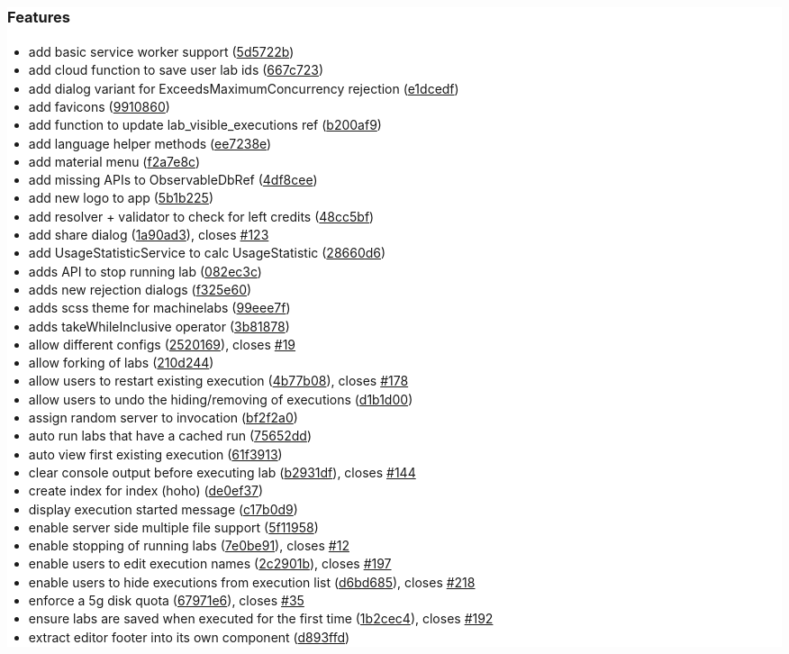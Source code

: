 
### Features

* add basic service worker support ([5d5722b](https://github.com/machinelabs/machinelabs/commit/5d5722b))
* add cloud function to save user lab ids ([667c723](https://github.com/machinelabs/machinelabs/commit/667c723))
* add dialog variant for ExceedsMaximumConcurrency rejection ([e1dcedf](https://github.com/machinelabs/machinelabs/commit/e1dcedf))
* add favicons ([9910860](https://github.com/machinelabs/machinelabs/commit/9910860))
* add function to update lab_visible_executions ref ([b200af9](https://github.com/machinelabs/machinelabs/commit/b200af9))
* add language helper methods ([ee7238e](https://github.com/machinelabs/machinelabs/commit/ee7238e))
* add material menu ([f2a7e8c](https://github.com/machinelabs/machinelabs/commit/f2a7e8c))
* add missing APIs to ObservableDbRef ([4df8cee](https://github.com/machinelabs/machinelabs/commit/4df8cee))
* add new logo to app ([5b1b225](https://github.com/machinelabs/machinelabs/commit/5b1b225))
* add resolver + validator to check for left credits ([48cc5bf](https://github.com/machinelabs/machinelabs/commit/48cc5bf))
* add share dialog ([1a90ad3](https://github.com/machinelabs/machinelabs/commit/1a90ad3)), closes [#123](https://github.com/machinelabs/machinelabs/issues/123)
* add UsageStatisticService to calc UsageStatistic ([28660d6](https://github.com/machinelabs/machinelabs/commit/28660d6))
* adds API to stop running lab ([082ec3c](https://github.com/machinelabs/machinelabs/commit/082ec3c))
* adds new rejection dialogs ([f325e60](https://github.com/machinelabs/machinelabs/commit/f325e60))
* adds scss theme for machinelabs ([99eee7f](https://github.com/machinelabs/machinelabs/commit/99eee7f))
* adds takeWhileInclusive operator ([3b81878](https://github.com/machinelabs/machinelabs/commit/3b81878))
* allow different configs ([2520169](https://github.com/machinelabs/machinelabs/commit/2520169)), closes [#19](https://github.com/machinelabs/machinelabs/issues/19)
* allow forking of labs ([210d244](https://github.com/machinelabs/machinelabs/commit/210d244))
* allow users to restart existing execution ([4b77b08](https://github.com/machinelabs/machinelabs/commit/4b77b08)), closes [#178](https://github.com/machinelabs/machinelabs/issues/178)
* allow users to undo the hiding/removing of executions ([d1b1d00](https://github.com/machinelabs/machinelabs/commit/d1b1d00))
* assign random server to invocation ([bf2f2a0](https://github.com/machinelabs/machinelabs/commit/bf2f2a0))
* auto run labs that have a cached run ([75652dd](https://github.com/machinelabs/machinelabs/commit/75652dd))
* auto view  first existing execution ([61f3913](https://github.com/machinelabs/machinelabs/commit/61f3913))
* clear console output before executing lab ([b2931df](https://github.com/machinelabs/machinelabs/commit/b2931df)), closes [#144](https://github.com/machinelabs/machinelabs/issues/144)
* create index for index (hoho) ([de0ef37](https://github.com/machinelabs/machinelabs/commit/de0ef37))
* display execution started message ([c17b0d9](https://github.com/machinelabs/machinelabs/commit/c17b0d9))
* enable server side multiple file support ([5f11958](https://github.com/machinelabs/machinelabs/commit/5f11958))
* enable stopping of running labs ([7e0be91](https://github.com/machinelabs/machinelabs/commit/7e0be91)), closes [#12](https://github.com/machinelabs/machinelabs/issues/12)
* enable users to edit execution names ([2c2901b](https://github.com/machinelabs/machinelabs/commit/2c2901b)), closes [#197](https://github.com/machinelabs/machinelabs/issues/197)
* enable users to hide executions from execution list ([d6bd685](https://github.com/machinelabs/machinelabs/commit/d6bd685)), closes [#218](https://github.com/machinelabs/machinelabs/issues/218)
* enforce a 5g disk quota ([67971e6](https://github.com/machinelabs/machinelabs/commit/67971e6)), closes [#35](https://github.com/machinelabs/machinelabs/issues/35)
* ensure labs are saved when executed for the first time ([1b2cec4](https://github.com/machinelabs/machinelabs/commit/1b2cec4)), closes [#192](https://github.com/machinelabs/machinelabs/issues/192)
* extract editor footer into its own component ([d893ffd](https://github.com/machinelabs/machinelabs/commit/d893ffd))
